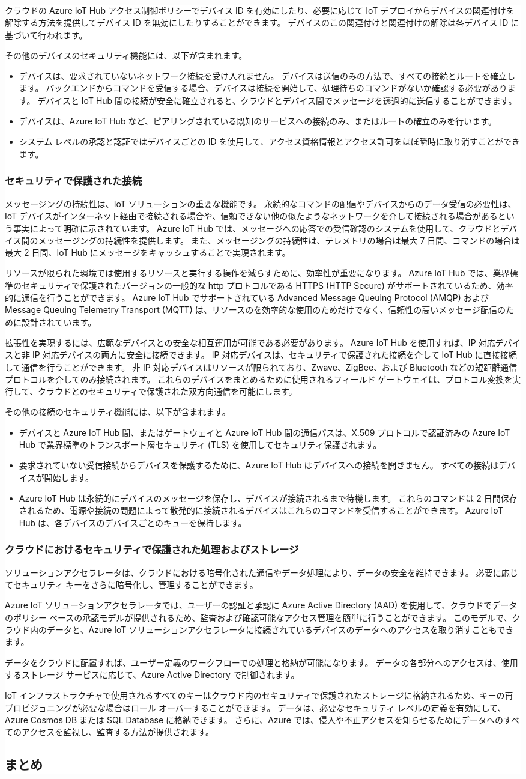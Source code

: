 クラウドの Azure IoT Hub アクセス制御ポリシーでデバイス ID を有効にしたり、必要に応じて IoT デプロイからデバイスの関連付けを解除する方法を提供してデバイス ID を無効にしたりすることができます。 デバイスのこの関連付けと関連付けの解除は各デバイス ID に基づいて行われます。

その他のデバイスのセキュリティ機能には、以下が含まれます。

* デバイスは、要求されていないネットワーク接続を受け入れません。 デバイスは送信のみの方法で、すべての接続とルートを確立します。 バックエンドからコマンドを受信する場合、デバイスは接続を開始して、処理待ちのコマンドがないか確認する必要があります。 デバイスと IoT Hub 間の接続が安全に確立されると、クラウドとデバイス間でメッセージを透過的に送信することができます。

* デバイスは、Azure IoT Hub など、ピアリングされている既知のサービスへの接続のみ、またはルートの確立のみを行います。

* システム レベルの承認と認証ではデバイスごとの ID を使用して、アクセス資格情報とアクセス許可をほぼ瞬時に取り消すことができます。

### <a name="secure-connectivity"></a>セキュリティで保護された接続

メッセージングの持続性は、IoT ソリューションの重要な機能です。 永続的なコマンドの配信やデバイスからのデータ受信の必要性は、IoT デバイスがインターネット経由で接続される場合や、信頼できない他の似たようなネットワークを介して接続される場合があるという事実によって明確に示されています。 Azure IoT Hub では、メッセージへの応答での受信確認のシステムを使用して、クラウドとデバイス間のメッセージングの持続性を提供します。 また、メッセージングの持続性は、テレメトリの場合は最大 7 日間、コマンドの場合は最大 2 日間、IoT Hub にメッセージをキャッシュすることで実現されます。

リソースが限られた環境では使用するリソースと実行する操作を減らすために、効率性が重要になります。 Azure IoT Hub では、業界標準のセキュリティで保護されたバージョンの一般的な http プロトコルである HTTPS (HTTP Secure) がサポートされているため、効率的に通信を行うことができます。 Azure IoT Hub でサポートされている Advanced Message Queuing Protocol (AMQP) および Message Queuing Telemetry Transport (MQTT) は、リソースのを効率的な使用のためだけでなく、信頼性の高いメッセージ配信のために設計されています。 

拡張性を実現するには、広範なデバイスとの安全な相互運用が可能である必要があります。 Azure IoT Hub を使用すれば、IP 対応デバイスと非 IP 対応デバイスの両方に安全に接続できます。 IP 対応デバイスは、セキュリティで保護された接続を介して IoT Hub に直接接続して通信を行うことができます。 非 IP 対応デバイスはリソースが限られており、Zwave、ZigBee、および Bluetooth などの短距離通信プロトコルを介してのみ接続されます。 これらのデバイスをまとめるために使用されるフィールド ゲートウェイは、プロトコル変換を実行して、クラウドとのセキュリティで保護された双方向通信を可能にします。

その他の接続のセキュリティ機能には、以下が含まれます。

* デバイスと Azure IoT Hub 間、またはゲートウェイと Azure IoT Hub 間の通信パスは、X.509 プロトコルで認証済みの Azure IoT Hub で業界標準のトランスポート層セキュリティ (TLS) を使用してセキュリティ保護されます。

* 要求されていない受信接続からデバイスを保護するために、Azure IoT Hub はデバイスへの接続を開きません。 すべての接続はデバイスが開始します。

* Azure IoT Hub は永続的にデバイスのメッセージを保存し、デバイスが接続されるまで待機します。 これらのコマンドは 2 日間保存されるため、電源や接続の問題によって散発的に接続されるデバイスはこれらのコマンドを受信することができます。 Azure IoT Hub は、各デバイスのデバイスごとのキューを保持します。

### <a name="secure-processing-and-storage-in-the-cloud"></a>クラウドにおけるセキュリティで保護された処理およびストレージ

ソリューションアクセラレータは、クラウドにおける暗号化された通信やデータ処理により、データの安全を維持できます。 必要に応じてセキュリティ キーをさらに暗号化し、管理することができます。

Azure IoT ソリューションアクセラレータでは、ユーザーの認証と承認に Azure Active Directory (AAD) を使用して、クラウドでデータのポリシー ベースの承認モデルが提供されるため、監査および確認可能なアクセス管理を簡単に行うことができます。 このモデルで、クラウド内のデータと、Azure IoT ソリューションアクセラレータに接続されているデバイスのデータへのアクセスを取り消すこともできます。

データをクラウドに配置すれば、ユーザー定義のワークフローでの処理と格納が可能になります。 データの各部分へのアクセスは、使用するストレージ サービスに応じて、Azure Active Directory で制御されます。

IoT インフラストラクチャで使用されるすべてのキーはクラウド内のセキュリティで保護されたストレージに格納されるため、キーの再プロビジョニングが必要な場合はロール オーバーすることができます。 データは、必要なセキュリティ レベルの定義を有効にして、[Azure Cosmos DB](../articles/cosmos-db/introduction.md) または [SQL Database](../articles/sql-database/sql-database-faq.md) に格納できます。 さらに、Azure では、侵入や不正アクセスを知らせるためにデータへのすべてのアクセスを監視し、監査する方法が提供されます。

## <a name="conclusion"></a>まとめ
